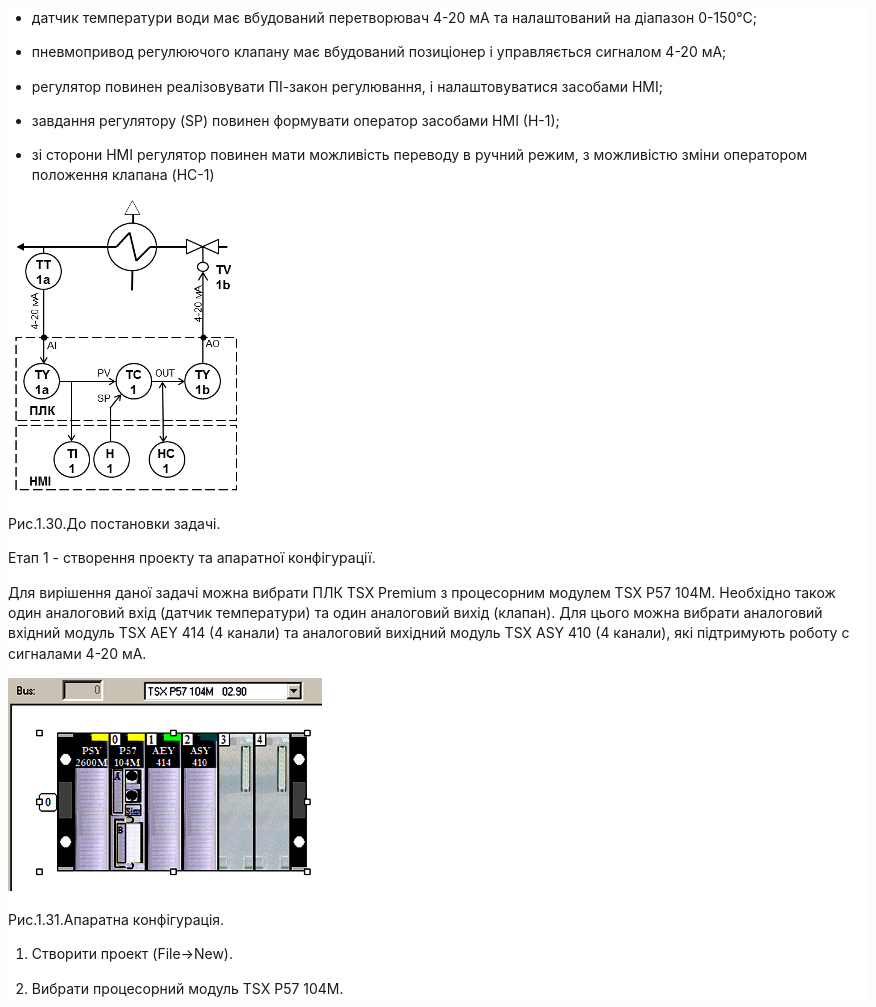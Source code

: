 - датчик температури води має вбудований перетворювач 4-20 мА та налаштований на діапазон 0-150°С;

- пневмопривод регулюючого клапану має вбудований позиціонер і управляється сигналом 4-20 мА;

- регулятор повинен реалізовувати ПІ-закон регулювання, і налаштовуватися засобами HMI;

- завдання регулятору (SP) повинен формувати оператор засобами HMI (H-1);

- зі сторони HMI регулятор повинен мати можливість переводу в ручний режим, з можливістю зміни оператором положення клапана (HC-1) 

![](media1/1_30.png)

Рис.1.30.До постановки задачі.  

Етап 1 - створення проекту та апаратної конфігурації.

Для вирішення даної задачі можна вибрати ПЛК TSX Premium з процесорним модулем TSX P57 104M. Необхідно також один аналоговий вхід (датчик температури) та один аналоговий вихід (клапан). Для цього можна вибрати аналоговий вхідний модуль TSX AEY 414 (4 канали) та аналоговий вихідний модуль TSX ASY 410 (4 канали), які підтримують роботу с сигналами 4-20 мА.

![](media1/1_31.png)

Рис.1.31.Апаратна конфігурація.  

1.  Створити проект (File->New).

2.  Вибрати процесорний модуль TSX P57 104M.
